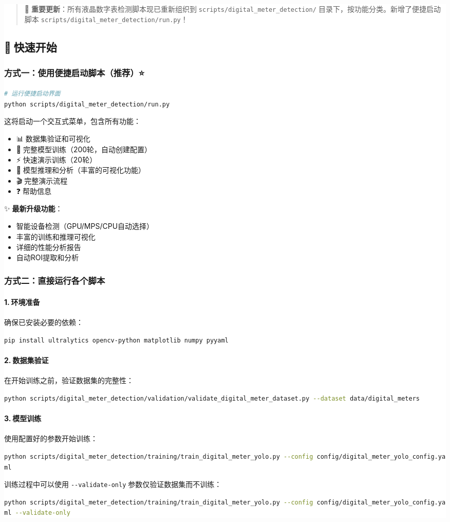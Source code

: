 > 📢 **重要更新**：所有液晶数字表检测脚本现已重新组织到 `scripts/digital_meter_detection/` 目录下，按功能分类。新增了便捷启动脚本 `scripts/digital_meter_detection/run.py`！

## 🚀 快速开始

### 方式一：使用便捷启动脚本（推荐）⭐

```bash
# 运行便捷启动界面
python scripts/digital_meter_detection/run.py
```

这将启动一个交互式菜单，包含所有功能：
- 📊 数据集验证和可视化
- 🚀 完整模型训练（200轮，自动创建配置）
- ⚡ 快速演示训练（20轮）
- 🎯 模型推理和分析（丰富的可视化功能）
- 🎬 完整演示流程
- ❓ 帮助信息

✨ **最新升级功能**：
- 智能设备检测（GPU/MPS/CPU自动选择）
- 丰富的训练和推理可视化
- 详细的性能分析报告
- 自动ROI提取和分析

### 方式二：直接运行各个脚本

#### 1. 环境准备

确保已安装必要的依赖：

```bash
pip install ultralytics opencv-python matplotlib numpy pyyaml
```

#### 2. 数据集验证

在开始训练之前，验证数据集的完整性：

```bash
python scripts/digital_meter_detection/validation/validate_digital_meter_dataset.py --dataset data/digital_meters
```

#### 3. 模型训练

使用配置好的参数开始训练：

```bash
python scripts/digital_meter_detection/training/train_digital_meter_yolo.py --config config/digital_meter_yolo_config.yaml
```

训练过程中可以使用 `--validate-only` 参数仅验证数据集而不训练：

```bash
python scripts/digital_meter_detection/training/train_digital_meter_yolo.py --config config/digital_meter_yolo_config.yaml --validate-only
```
